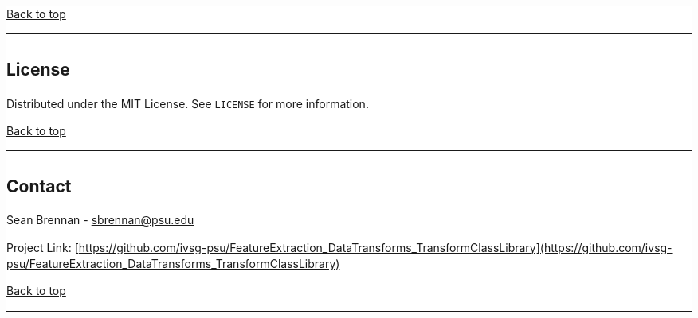 <a href="#hardware_workzones_pennsylvaniaadsequipmentinventory">Back to top</a>
***





## License

Distributed under the MIT License. See `LICENSE` for more information.

<a href="#hardware_workzones_pennsylvaniaadsequipmentinventory">Back to top</a>

***



## Contact

Sean Brennan - sbrennan@psu.edu

Project Link: [https://github.com/ivsg-psu/FeatureExtraction_DataTransforms_TransformClassLibrary](https://github.com/ivsg-psu/FeatureExtraction_DataTransforms_TransformClassLibrary)

<a href="#hardware_workzones_pennsylvaniaadsequipmentinventory">Back to top</a>

***



